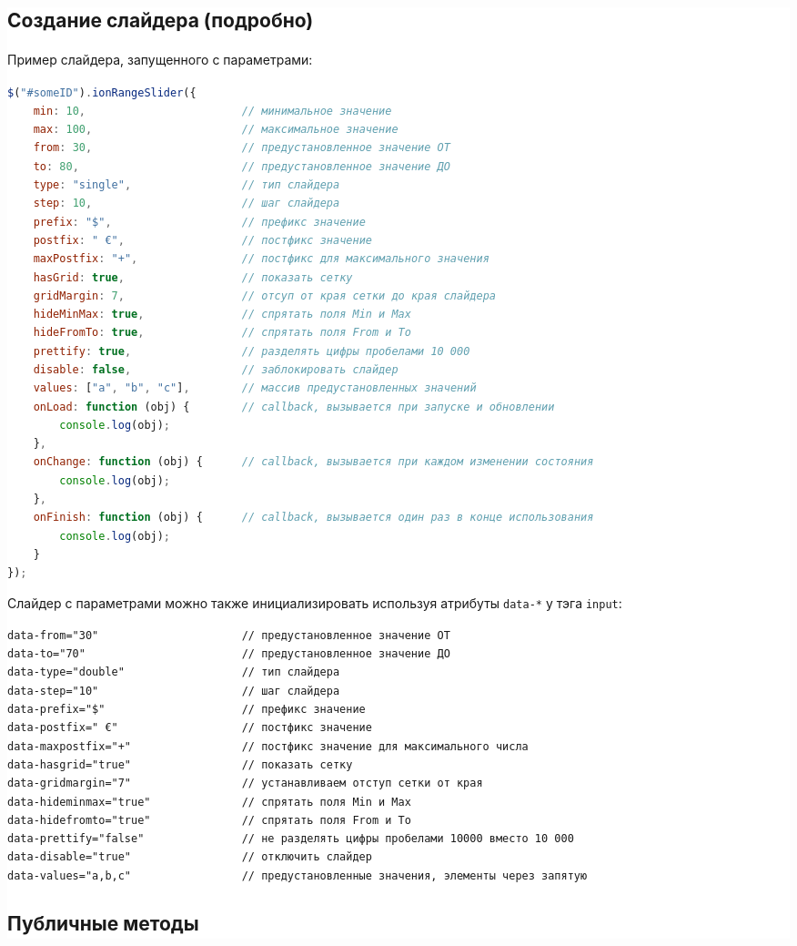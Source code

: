 ## Создание слайдера (подробно)
Пример слайдера, запущенного с параметрами:
```javascript
$("#someID").ionRangeSlider({
    min: 10,                        // минимальное значение
    max: 100,                       // максимальное значение
    from: 30,                       // предустановленное значение ОТ
    to: 80,                         // предустановленное значение ДО
    type: "single",                 // тип слайдера
    step: 10,                       // шаг слайдера
    prefix: "$",                    // префикс значение
    postfix: " €",                  // постфикс значение
    maxPostfix: "+",                // постфикс для максимального значения
    hasGrid: true,                  // показать сетку
    gridMargin: 7,                  // отсуп от края сетки до края слайдера
    hideMinMax: true,               // спрятать поля Min и Max
    hideFromTo: true,               // спрятать поля From и To
    prettify: true,                 // разделять цифры пробелами 10 000
    disable: false,                 // заблокировать слайдер
    values: ["a", "b", "c"],        // массив предустановленных значений
    onLoad: function (obj) {        // callback, вызывается при запуске и обновлении
        console.log(obj);
    },
    onChange: function (obj) {      // callback, вызывается при каждом изменении состояния
        console.log(obj);
    },
    onFinish: function (obj) {      // callback, вызывается один раз в конце использования
        console.log(obj);
    }
});
```

Слайдер с параметрами можно также инициализировать используя атрибуты <code>data-*</code> у тэга <code>input</code>:
```html
data-from="30"                      // предустановленное значение ОТ
data-to="70"                        // предустановленное значение ДО
data-type="double"                  // тип слайдера
data-step="10"                      // шаг слайдера
data-prefix="$"                     // префикс значение
data-postfix=" €"                   // постфикс значение
data-maxpostfix="+"                 // постфикс значение для максимального числа
data-hasgrid="true"                 // показать сетку
data-gridmargin="7"                 // устанавливаем отступ сетки от края
data-hideminmax="true"              // спрятать поля Min и Max
data-hidefromto="true"              // спрятать поля From и To
data-prettify="false"               // не разделять цифры пробелами 10000 вместо 10 000
data-disable="true"                 // отключить слайдер
data-values="a,b,c"                 // предустановленные значения, элементы через запятую
```

## Публичные методы
